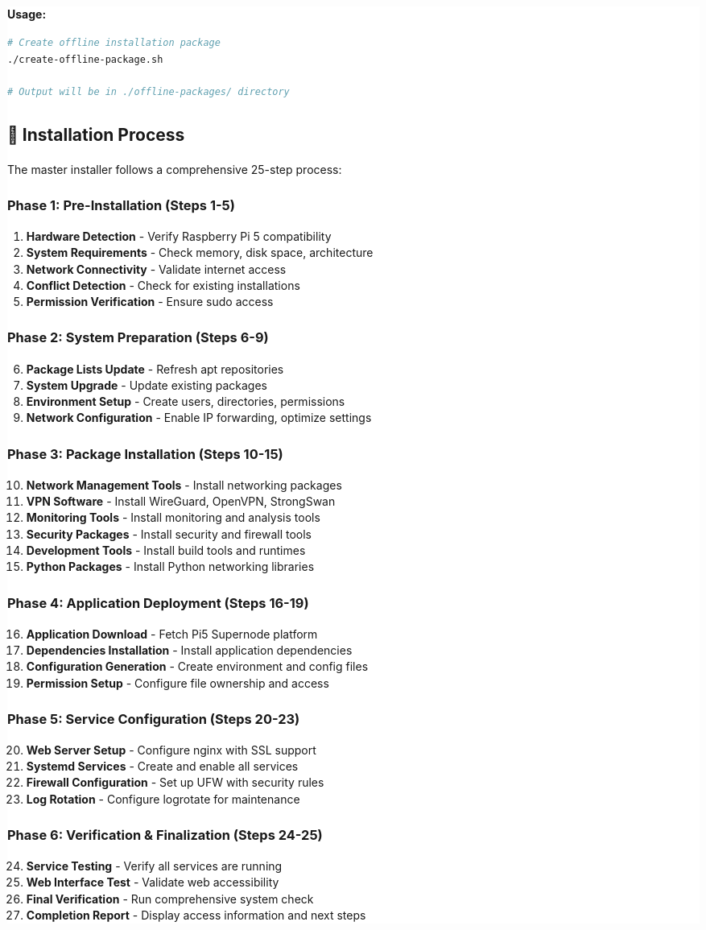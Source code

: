 **Usage:**
```bash
# Create offline installation package
./create-offline-package.sh

# Output will be in ./offline-packages/ directory
```

## 🔧 Installation Process

The master installer follows a comprehensive 25-step process:

### Phase 1: Pre-Installation (Steps 1-5)
1. **Hardware Detection** - Verify Raspberry Pi 5 compatibility
2. **System Requirements** - Check memory, disk space, architecture
3. **Network Connectivity** - Validate internet access
4. **Conflict Detection** - Check for existing installations
5. **Permission Verification** - Ensure sudo access

### Phase 2: System Preparation (Steps 6-9)
6. **Package Lists Update** - Refresh apt repositories
7. **System Upgrade** - Update existing packages
8. **Environment Setup** - Create users, directories, permissions
9. **Network Configuration** - Enable IP forwarding, optimize settings

### Phase 3: Package Installation (Steps 10-15)
10. **Network Management Tools** - Install networking packages
11. **VPN Software** - Install WireGuard, OpenVPN, StrongSwan
12. **Monitoring Tools** - Install monitoring and analysis tools
13. **Security Packages** - Install security and firewall tools
14. **Development Tools** - Install build tools and runtimes
15. **Python Packages** - Install Python networking libraries

### Phase 4: Application Deployment (Steps 16-19)
16. **Application Download** - Fetch Pi5 Supernode platform
17. **Dependencies Installation** - Install application dependencies
18. **Configuration Generation** - Create environment and config files
19. **Permission Setup** - Configure file ownership and access

### Phase 5: Service Configuration (Steps 20-23)
20. **Web Server Setup** - Configure nginx with SSL support
21. **Systemd Services** - Create and enable all services
22. **Firewall Configuration** - Set up UFW with security rules
23. **Log Rotation** - Configure logrotate for maintenance

### Phase 6: Verification & Finalization (Steps 24-25)
24. **Service Testing** - Verify all services are running
25. **Web Interface Test** - Validate web accessibility
26. **Final Verification** - Run comprehensive system check
27. **Completion Report** - Display access information and next steps
